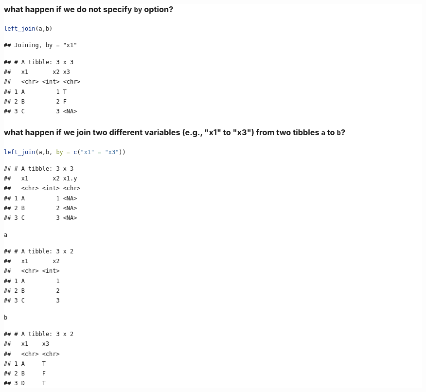 

### what happen if we do not specify `by` option?


```r
left_join(a,b)
```

```
## Joining, by = "x1"
```

```
## # A tibble: 3 x 3
##   x1       x2 x3   
##   <chr> <int> <chr>
## 1 A         1 T    
## 2 B         2 F    
## 3 C         3 <NA>
```



### what happen if we join two different variables (e.g., "x1" to "x3") from two tibbles `a` to `b`?

```r
left_join(a,b, by = c("x1" = "x3"))
```

```
## # A tibble: 3 x 3
##   x1       x2 x1.y 
##   <chr> <int> <chr>
## 1 A         1 <NA> 
## 2 B         2 <NA> 
## 3 C         3 <NA>
```

```r
a
```

```
## # A tibble: 3 x 2
##   x1       x2
##   <chr> <int>
## 1 A         1
## 2 B         2
## 3 C         3
```

```r
b
```

```
## # A tibble: 3 x 2
##   x1    x3   
##   <chr> <chr>
## 1 A     T    
## 2 B     F    
## 3 D     T
```
